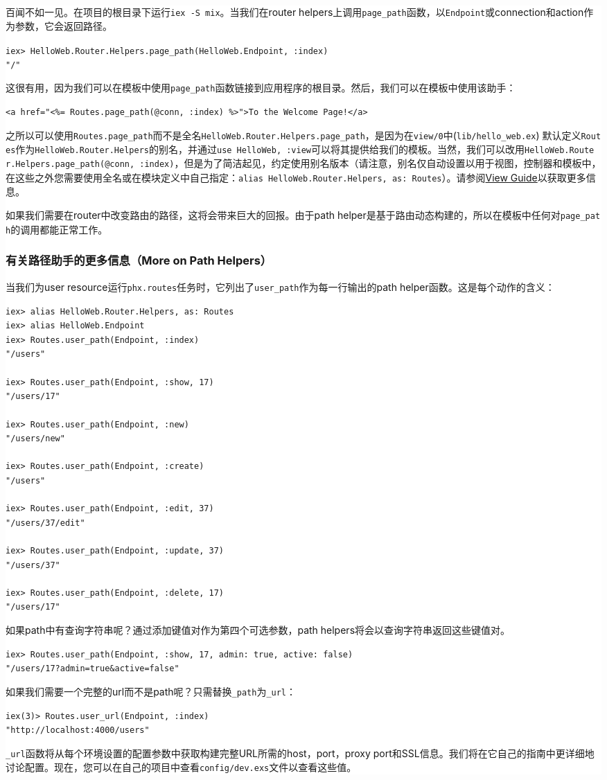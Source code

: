 百闻不如一见。在项目的根目录下运行`iex -S mix`。当我们在router helpers上调用`page_path`函数，以`Endpoint`或connection和action作为参数，它会返回路径。

```
iex> HelloWeb.Router.Helpers.page_path(HelloWeb.Endpoint, :index)
"/"
```
这很有用，因为我们可以在模板中使用`page_path`函数链接到应用程序的根目录。然后，我们可以在模板中使用该助手：

```
<a href="<%= Routes.page_path(@conn, :index) %>">To the Welcome Page!</a>
```
之所以可以使用`Routes.page_path`而不是全名`HelloWeb.Router.Helpers.page_path`，是因为在`view/0`中(`lib/hello_web.ex`) 默认定义`Routes`作为`HelloWeb.Router.Helpers`的别名，并通过`use HelloWeb, :view`可以将其提供给我们的模板。当然，我们可以改用`HelloWeb.Router.Helpers.page_path(@conn, :index)`，但是为了简洁起见，约定使用别名版本（请注意，别名仅自动设置以用于视图，控制器和模板中，在这些之外您需要使用全名或在模块定义中自己指定：`alias HelloWeb.Router.Helpers, as: Routes`）。请参阅[View Guide]()以获取更多信息。

如果我们需要在router中改变路由的路径，这将会带来巨大的回报。由于path helper是基于路由动态构建的，所以在模板中任何对`page_path`的调用都能正常工作。

### 有关路径助手的更多信息（More on Path Helpers）

当我们为user resource运行`phx.routes`任务时，它列出了`user_path`作为每一行输出的path helper函数。这是每个动作的含义：

```
iex> alias HelloWeb.Router.Helpers, as: Routes
iex> alias HelloWeb.Endpoint
iex> Routes.user_path(Endpoint, :index)
"/users"

iex> Routes.user_path(Endpoint, :show, 17)
"/users/17"

iex> Routes.user_path(Endpoint, :new)
"/users/new"

iex> Routes.user_path(Endpoint, :create)
"/users"

iex> Routes.user_path(Endpoint, :edit, 37)
"/users/37/edit"

iex> Routes.user_path(Endpoint, :update, 37)
"/users/37"

iex> Routes.user_path(Endpoint, :delete, 17)
"/users/17"
```
如果path中有查询字符串呢？通过添加键值对作为第四个可选参数，path helpers将会以查询字符串返回这些键值对。

```
iex> Routes.user_path(Endpoint, :show, 17, admin: true, active: false)
"/users/17?admin=true&active=false"
```
如果我们需要一个完整的url而不是path呢？只需替换`_path`为`_url`：

```
iex(3)> Routes.user_url(Endpoint, :index)
"http://localhost:4000/users"
```
`_url`函数将从每个环境设置的配置参数中获取构建完整URL所需的host，port，proxy port和SSL信息。我们将在它自己的指南中更详细地讨论配置。现在，您可以在自己的项目中查看`config/dev.exs`文件以查看这些值。
